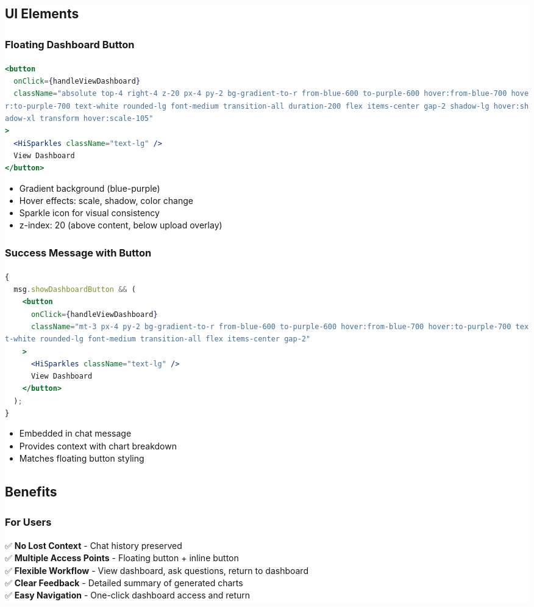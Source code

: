 ## UI Elements

### Floating Dashboard Button

```jsx
<button
  onClick={handleViewDashboard}
  className="absolute top-4 right-4 z-20 px-4 py-2 bg-gradient-to-r from-blue-600 to-purple-600 hover:from-blue-700 hover:to-purple-700 text-white rounded-lg font-medium transition-all duration-200 flex items-center gap-2 shadow-lg hover:shadow-xl transform hover:scale-105"
>
  <HiSparkles className="text-lg" />
  View Dashboard
</button>
```

- Gradient background (blue-purple)
- Hover effects: scale, shadow, color change
- Sparkle icon for visual consistency
- z-index: 20 (above content, below upload overlay)

### Success Message with Button

```jsx
{
  msg.showDashboardButton && (
    <button
      onClick={handleViewDashboard}
      className="mt-3 px-4 py-2 bg-gradient-to-r from-blue-600 to-purple-600 hover:from-blue-700 hover:to-purple-700 text-white rounded-lg font-medium transition-all flex items-center gap-2"
    >
      <HiSparkles className="text-lg" />
      View Dashboard
    </button>
  );
}
```

- Embedded in chat message
- Provides context with chart breakdown
- Matches floating button styling

## Benefits

### For Users

✅ **No Lost Context** - Chat history preserved  
✅ **Multiple Access Points** - Floating button + inline button  
✅ **Flexible Workflow** - View dashboard, ask questions, return to dashboard  
✅ **Clear Feedback** - Detailed summary of generated charts  
✅ **Easy Navigation** - One-click dashboard access and return
